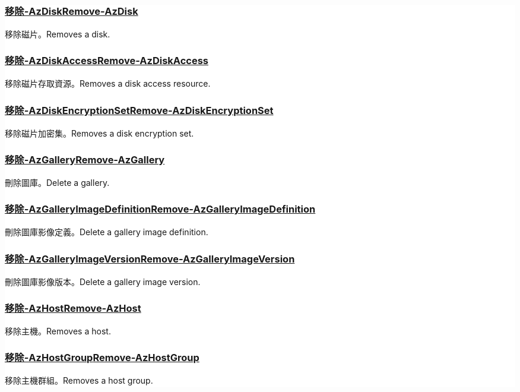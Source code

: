 ### [<span data-ttu-id="967f4-317">移除-AzDisk</span><span class="sxs-lookup"><span data-stu-id="967f4-317">Remove-AzDisk</span></span>](Remove-AzDisk.md)
<span data-ttu-id="967f4-318">移除磁片。</span><span class="sxs-lookup"><span data-stu-id="967f4-318">Removes a disk.</span></span>

### [<span data-ttu-id="967f4-319">移除-AzDiskAccess</span><span class="sxs-lookup"><span data-stu-id="967f4-319">Remove-AzDiskAccess</span></span>](Remove-AzDiskAccess.md)
<span data-ttu-id="967f4-320">移除磁片存取資源。</span><span class="sxs-lookup"><span data-stu-id="967f4-320">Removes a disk access resource.</span></span>

### [<span data-ttu-id="967f4-321">移除-AzDiskEncryptionSet</span><span class="sxs-lookup"><span data-stu-id="967f4-321">Remove-AzDiskEncryptionSet</span></span>](Remove-AzDiskEncryptionSet.md)
<span data-ttu-id="967f4-322">移除磁片加密集。</span><span class="sxs-lookup"><span data-stu-id="967f4-322">Removes a disk encryption set.</span></span>

### [<span data-ttu-id="967f4-323">移除-AzGallery</span><span class="sxs-lookup"><span data-stu-id="967f4-323">Remove-AzGallery</span></span>](Remove-AzGallery.md)
<span data-ttu-id="967f4-324">刪除圖庫。</span><span class="sxs-lookup"><span data-stu-id="967f4-324">Delete a gallery.</span></span>

### [<span data-ttu-id="967f4-325">移除-AzGalleryImageDefinition</span><span class="sxs-lookup"><span data-stu-id="967f4-325">Remove-AzGalleryImageDefinition</span></span>](Remove-AzGalleryImageDefinition.md)
<span data-ttu-id="967f4-326">刪除圖庫影像定義。</span><span class="sxs-lookup"><span data-stu-id="967f4-326">Delete a gallery image definition.</span></span>

### [<span data-ttu-id="967f4-327">移除-AzGalleryImageVersion</span><span class="sxs-lookup"><span data-stu-id="967f4-327">Remove-AzGalleryImageVersion</span></span>](Remove-AzGalleryImageVersion.md)
<span data-ttu-id="967f4-328">刪除圖庫影像版本。</span><span class="sxs-lookup"><span data-stu-id="967f4-328">Delete a gallery image version.</span></span>

### [<span data-ttu-id="967f4-329">移除-AzHost</span><span class="sxs-lookup"><span data-stu-id="967f4-329">Remove-AzHost</span></span>](Remove-AzHost.md)
<span data-ttu-id="967f4-330">移除主機。</span><span class="sxs-lookup"><span data-stu-id="967f4-330">Removes a host.</span></span>

### [<span data-ttu-id="967f4-331">移除-AzHostGroup</span><span class="sxs-lookup"><span data-stu-id="967f4-331">Remove-AzHostGroup</span></span>](Remove-AzHostGroup.md)
<span data-ttu-id="967f4-332">移除主機群組。</span><span class="sxs-lookup"><span data-stu-id="967f4-332">Removes a host group.</span></span>
